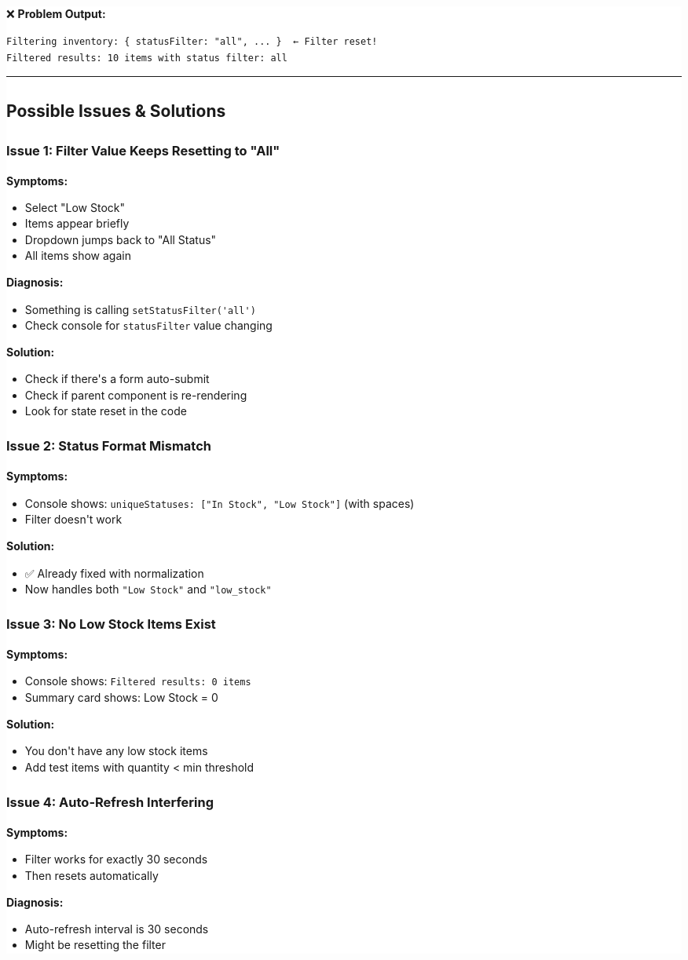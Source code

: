 ❌ **Problem Output:**
```
Filtering inventory: { statusFilter: "all", ... }  ← Filter reset!
Filtered results: 10 items with status filter: all
```

---

## Possible Issues & Solutions

### Issue 1: Filter Value Keeps Resetting to "All"

**Symptoms:**
- Select "Low Stock"
- Items appear briefly
- Dropdown jumps back to "All Status"
- All items show again

**Diagnosis:**
- Something is calling `setStatusFilter('all')`
- Check console for `statusFilter` value changing

**Solution:**
- Check if there's a form auto-submit
- Check if parent component is re-rendering
- Look for state reset in the code

### Issue 2: Status Format Mismatch

**Symptoms:**
- Console shows: `uniqueStatuses: ["In Stock", "Low Stock"]` (with spaces)
- Filter doesn't work

**Solution:**
- ✅ Already fixed with normalization
- Now handles both `"Low Stock"` and `"low_stock"`

### Issue 3: No Low Stock Items Exist

**Symptoms:**
- Console shows: `Filtered results: 0 items`
- Summary card shows: Low Stock = 0

**Solution:**
- You don't have any low stock items
- Add test items with quantity < min threshold

### Issue 4: Auto-Refresh Interfering

**Symptoms:**
- Filter works for exactly 30 seconds
- Then resets automatically

**Diagnosis:**
- Auto-refresh interval is 30 seconds
- Might be resetting the filter

